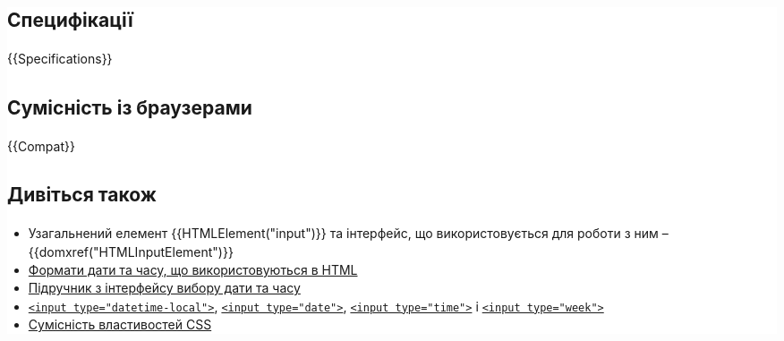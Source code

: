 ## Специфікації

{{Specifications}}

## Сумісність із браузерами

{{Compat}}

## Дивіться також

- Узагальнений елемент {{HTMLElement("input")}} та інтерфейс, що використовується для роботи з ним – {{domxref("HTMLInputElement")}}
- [Формати дати та часу, що використовуються в HTML](/uk/docs/Web/HTML/Date_and_time_formats)
- [Підручник з інтерфейсу вибору дати та часу](/uk/docs/Learn/Forms/HTML5_input_types#interfeis-vyboru-daty-ta-chasu)
- [`<input type="datetime-local">`](/uk/docs/Web/HTML/Element/input/datetime-local), [`<input type="date">`](/uk/docs/Web/HTML/Element/input/date), [`<input type="time">`](/uk/docs/Web/HTML/Element/input/time) і [`<input type="week">`](/uk/docs/Web/HTML/Element/input/week)
- [Сумісність властивостей CSS](/uk/docs/Learn/Forms/Property_compatibility_table_for_form_controls)
